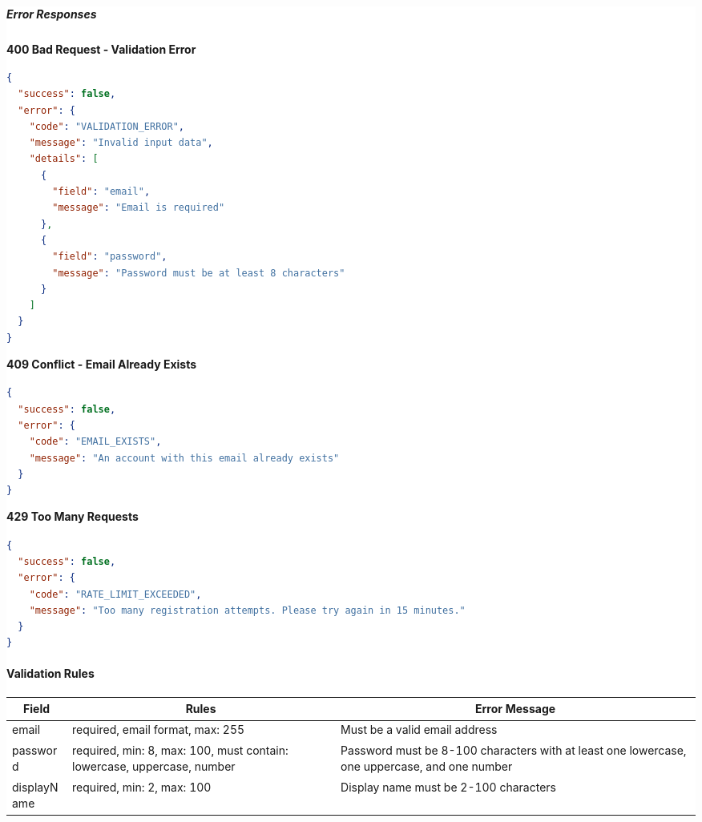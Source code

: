 ##### Error Responses

**400 Bad Request - Validation Error**
```json
{
  "success": false,
  "error": {
    "code": "VALIDATION_ERROR",
    "message": "Invalid input data",
    "details": [
      {
        "field": "email",
        "message": "Email is required"
      },
      {
        "field": "password",
        "message": "Password must be at least 8 characters"
      }
    ]
  }
}
```

**409 Conflict - Email Already Exists**
```json
{
  "success": false,
  "error": {
    "code": "EMAIL_EXISTS",
    "message": "An account with this email already exists"
  }
}
```

**429 Too Many Requests**
```json
{
  "success": false,
  "error": {
    "code": "RATE_LIMIT_EXCEEDED",
    "message": "Too many registration attempts. Please try again in 15 minutes."
  }
}
```

#### Validation Rules

| Field | Rules | Error Message |
|-------|-------|---------------|
| email | required, email format, max: 255 | Must be a valid email address |
| password | required, min: 8, max: 100, must contain: lowercase, uppercase, number | Password must be 8-100 characters with at least one lowercase, one uppercase, and one number |
| displayName | required, min: 2, max: 100 | Display name must be 2-100 characters |
